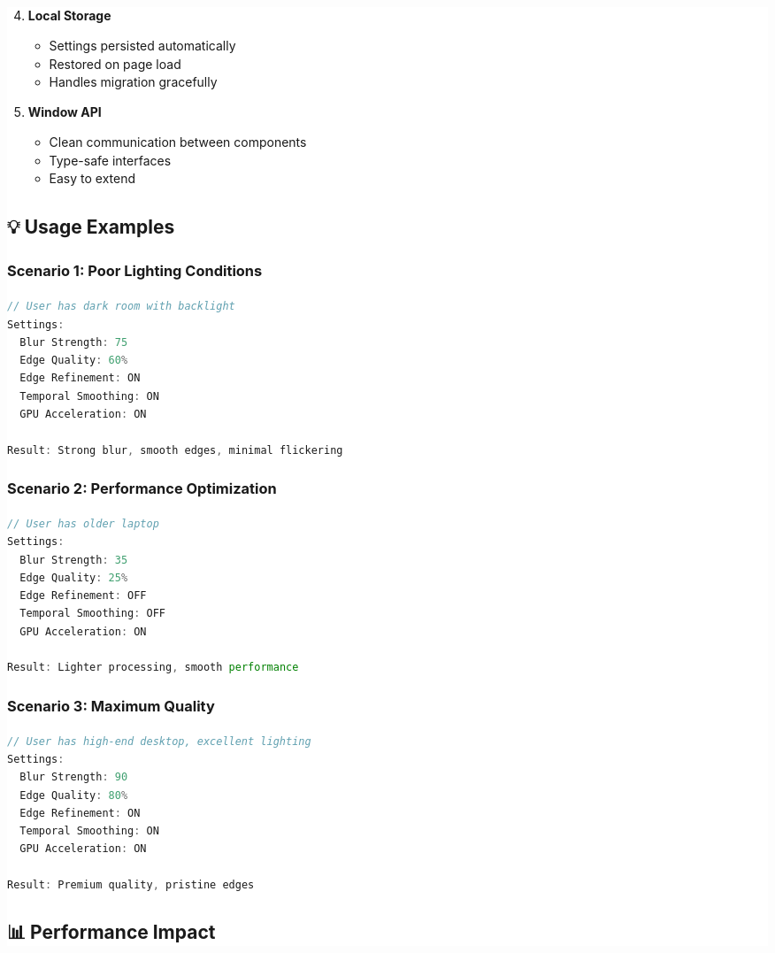 4. **Local Storage**
   - Settings persisted automatically
   - Restored on page load
   - Handles migration gracefully

5. **Window API**
   - Clean communication between components
   - Type-safe interfaces
   - Easy to extend

## 💡 Usage Examples

### Scenario 1: Poor Lighting Conditions
```typescript
// User has dark room with backlight
Settings:
  Blur Strength: 75
  Edge Quality: 60%
  Edge Refinement: ON
  Temporal Smoothing: ON
  GPU Acceleration: ON

Result: Strong blur, smooth edges, minimal flickering
```

### Scenario 2: Performance Optimization
```typescript
// User has older laptop
Settings:
  Blur Strength: 35
  Edge Quality: 25%
  Edge Refinement: OFF
  Temporal Smoothing: OFF
  GPU Acceleration: ON

Result: Lighter processing, smooth performance
```

### Scenario 3: Maximum Quality
```typescript
// User has high-end desktop, excellent lighting
Settings:
  Blur Strength: 90
  Edge Quality: 80%
  Edge Refinement: ON
  Temporal Smoothing: ON
  GPU Acceleration: ON

Result: Premium quality, pristine edges
```

## 📊 Performance Impact
